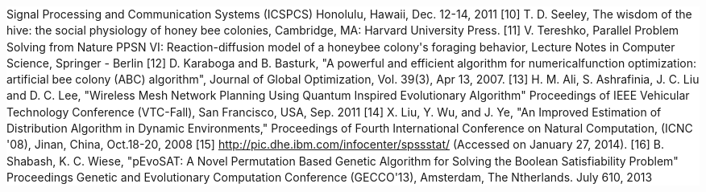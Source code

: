 Signal Processing and Communication Systems (ICSPCS) Honolulu, Hawaii, Dec. 12-14, 2011
[10] T. D. Seeley, The wisdom of the hive: the social physiology of honey bee colonies, Cambridge, MA: Harvard University Press.
[11] V. Tereshko, Parallel Problem Solving from Nature PPSN VI: Reaction-diffusion model of a honeybee colony's foraging behavior, Lecture Notes in Computer Science, Springer - Berlin
[12] D. Karaboga and B. Basturk, "A powerful and efficient algorithm for numericalfunction optimization: artificial bee colony (ABC) algorithm", Journal of Global Optimization, Vol. 39(3), Apr 13, 2007.
[13] H. M. Ali, S. Ashrafinia, J. C. Liu and D. C. Lee, "Wireless Mesh Network Planning Using Quantum Inspired Evolutionary Algorithm" Proceedings of IEEE Vehicular Technology Conference (VTC-Fall), San Francisco, USA, Sep. 2011
[14] X. Liu, Y. Wu, and J. Ye, "An Improved Estimation of Distribution Algorithm in Dynamic Environments," Proceedings of Fourth International Conference on Natural Computation, (ICNC '08), Jinan, China, Oct.18-20, 2008
[15] http://pic.dhe.ibm.com/infocenter/spssstat/ (Accessed on January 27, 2014).
[16] B. Shabash, K. C. Wiese, "pEvoSAT: A Novel Permutation Based Genetic Algorithm for Solving the Boolean Satisfiability Problem" Proceedings Genetic and Evolutionary Computation Conference (GECCO'13), Amsterdam, The Ntherlands. July 610, 2013

[^0]:    This work is supported in part by HEC (Higher Education Commission) and Islamia University Bahawalpur (IUB) Pakistan, under faculty development program, and in part by the Natural Sciences and Engineering Research Council of Canada.
[^0]:    ${ }^{1}$ Bra-ket notation is a standard notation for describing quantum states in the theory of quantum computing. It is composed of angle brackets and vertical bars. $\langle a|$ is known as bra and $|a\rangle$ is known as ket.